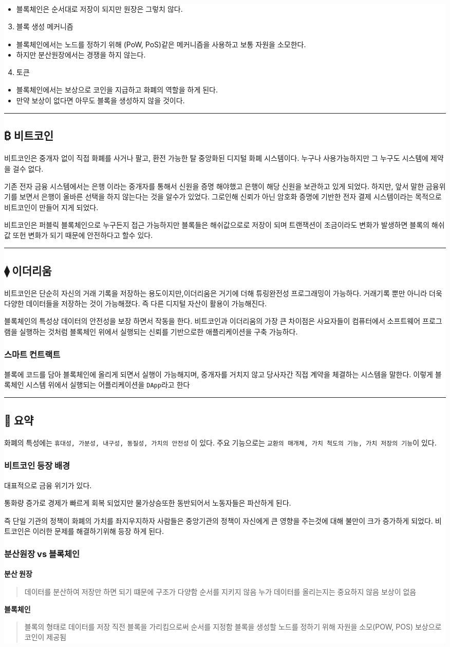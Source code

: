 - 블록체인은 순서대로 저장이 되지만 원장은 그렇치 않다.

3. 블록 생성 메커니즘

- 블록체인에서는 노드를 정하기 위해 (PoW, PoS)같은 메커니즘을 사용하고 보통 자원을 소모한다.
- 하지만 분산원장에서는 경쟁을 하지 않는다.

4. 토큰

- 블록체인에서는 보상으로 코인을 지급하고 화폐의 역할을 하게 된다.
- 만약 보상이 없다면 아무도 블록을 생성하지 않을 것이다.

---

## ₿ 비트코인

비트코인은 중개자 없이 직접 화폐를 사거나 팔고, 환전 가능한 탈 중앙화된 디지털 화폐 시스템이다. 누구나 사용가능하지만 그 누구도 시스템에 제약을 걸수 없다.

기존 전자 금융 시스템에서는 은행 이라는 중개자를 통해서 신원을 증명 해야했고 은행이 해당 신원을 보관하고 있게 되었다. 하지만, 앞서 말한 금융위기를 보면서 은행이 올바른 선택을 하지 않는다는 것을 알수가 있었다. 그로인해 신뢰가 아닌 암호화 증명에 기반한 전자 결제 시스템이라는 목적으로 비트코인이 만들어 지게 되었다.

비트코인은 퍼블릭 블록체인으로 누구든지 접근 가능하지만 블록들은 해쉬값으로로 저장이 되며 트랜잭션이 조금이라도 변화가 발생하면 블록의 해쉬값 또헌 변화가 되기 때문에 안전하다고 할수 있다.

---

## ⧫ 이더리움

비트코인은 단순히 자신의 거래 기록을 저장하는 용도이지만,이더리움은 거기에 더해 튜링완전성 프로그래밍이 가능하다. 거래기록 뿐만 아니라 더욱 다양한 데이터들을 저장하는 것이 가능해졌다. 즉 다른 디지털 자산이 활용이 가능해진다.

블록체인의 특성상 데이터의 안전성을 보장 하면서 작동을 한다. 비트코인과 이더리움의 가장 큰 차이점은 사요자들이 컴퓨터에서 소프트웨어 프로그램을 실행하는 것처럼 블록체인 위에서 실행되는 신뢰를 기반으로한 애플리케이션을 구축 가능하다.

### **스마트 컨트랙트**

블록에 코드를 담아 블록체인에 올리게 되면서 실행이 가능해지며, 중개자를 거치지 않고 당사자간 직접 계약을 체결하는 시스템을 말한다. 이렇게 블록체인 시스템 위에서 실행되는 어플리케이션을 `DApp`라고 한다

---

## 📖 요약

화폐의 특성에는 `휴대성, 가분성, 내구성, 동질성, 가치의 안전성` 이 있다.
주요 기능으로는 `교환의 매개체, 가치 척도의 기능, 가치 저장의 기능`이 있다.

### **비트코인 등장 배경**

대표적으로 금융 위기가 있다.

통화량 증가로 경제가 빠르게 회복 되었지만 물가상승또한 동반되어서 노동자들은 파산하게 된다.

즉 단일 기관의 정책이 화폐의 가치를 좌지우지하자 사람들은 중앙기관의 정책이 자신에게 큰 영향을 주는것에 대해 불만이 크가 증가하게 되었다. 비트코인은 이러한 문제를 해결하기위해 등장 하게 된다.

### **분산원장 vs 블록체인**

**분산 원장**

> 데이터를 분산하여 저장만 하면 되기 떄문에 구조가 다양함
> 순서를 지키지 않음
> 누가 데이터를 올리는지는 중요하지 않음
> 보상이 없음

**블록체인**

> 블록의 형태로 데이터를 저장
> 직전 블록을 가리킴으로써 순서를 지정함
> 블록을 생성할 노드를 정하기 위해 자원을 소모(POW, POS)
> 보상으로 코인이 제공됨
